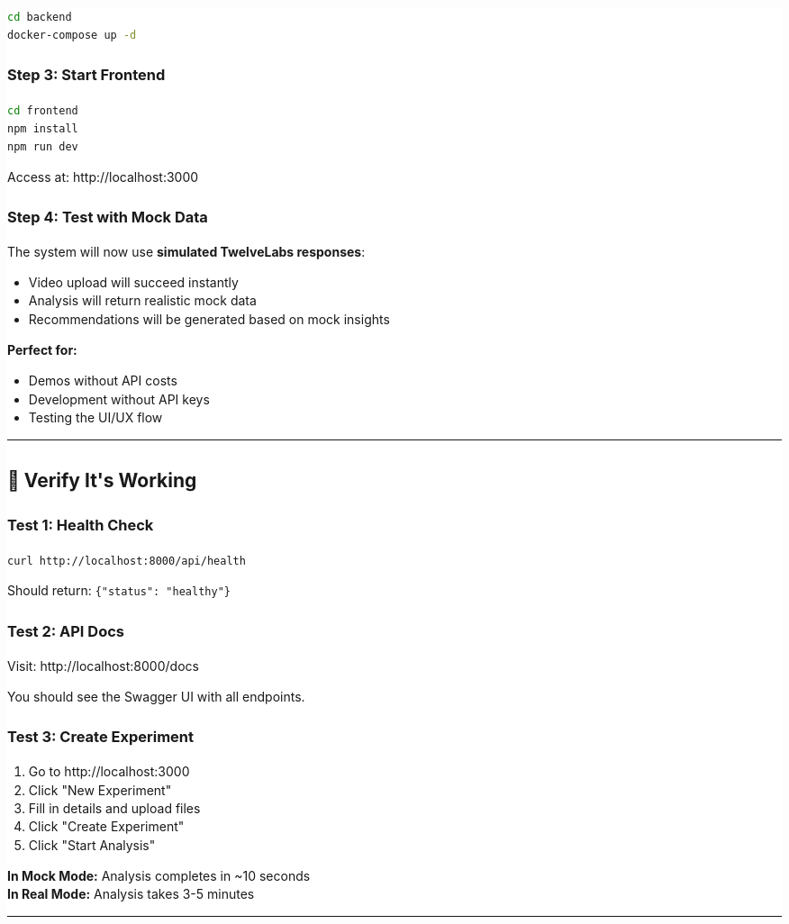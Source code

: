 ```bash
cd backend
docker-compose up -d
```

### Step 3: Start Frontend

```bash
cd frontend
npm install
npm run dev
```

Access at: http://localhost:3000

### Step 4: Test with Mock Data

The system will now use **simulated TwelveLabs responses**:
- Video upload will succeed instantly
- Analysis will return realistic mock data
- Recommendations will be generated based on mock insights

**Perfect for:**
- Demos without API costs
- Development without API keys
- Testing the UI/UX flow

---

## 🧪 Verify It's Working

### Test 1: Health Check

```bash
curl http://localhost:8000/api/health
```

Should return: `{"status": "healthy"}`

### Test 2: API Docs

Visit: http://localhost:8000/docs

You should see the Swagger UI with all endpoints.

### Test 3: Create Experiment

1. Go to http://localhost:3000
2. Click "New Experiment"
3. Fill in details and upload files
4. Click "Create Experiment"
5. Click "Start Analysis"

**In Mock Mode:** Analysis completes in ~10 seconds  
**In Real Mode:** Analysis takes 3-5 minutes

---